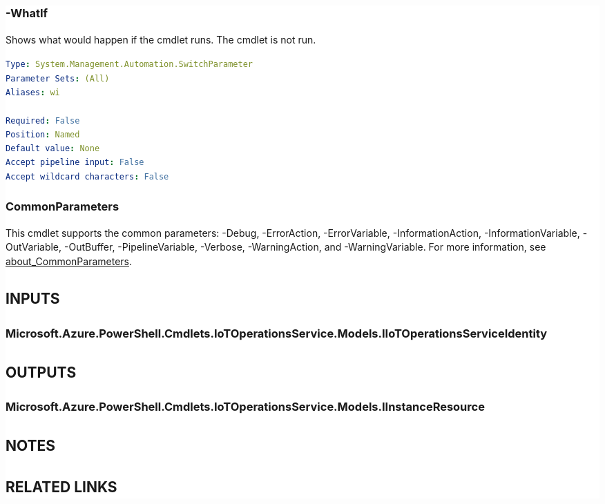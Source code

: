 ### -WhatIf
Shows what would happen if the cmdlet runs.
The cmdlet is not run.

```yaml
Type: System.Management.Automation.SwitchParameter
Parameter Sets: (All)
Aliases: wi

Required: False
Position: Named
Default value: None
Accept pipeline input: False
Accept wildcard characters: False
```

### CommonParameters
This cmdlet supports the common parameters: -Debug, -ErrorAction, -ErrorVariable, -InformationAction, -InformationVariable, -OutVariable, -OutBuffer, -PipelineVariable, -Verbose, -WarningAction, and -WarningVariable. For more information, see [about_CommonParameters](http://go.microsoft.com/fwlink/?LinkID=113216).

## INPUTS

### Microsoft.Azure.PowerShell.Cmdlets.IoTOperationsService.Models.IIoTOperationsServiceIdentity

## OUTPUTS

### Microsoft.Azure.PowerShell.Cmdlets.IoTOperationsService.Models.IInstanceResource

## NOTES

## RELATED LINKS

